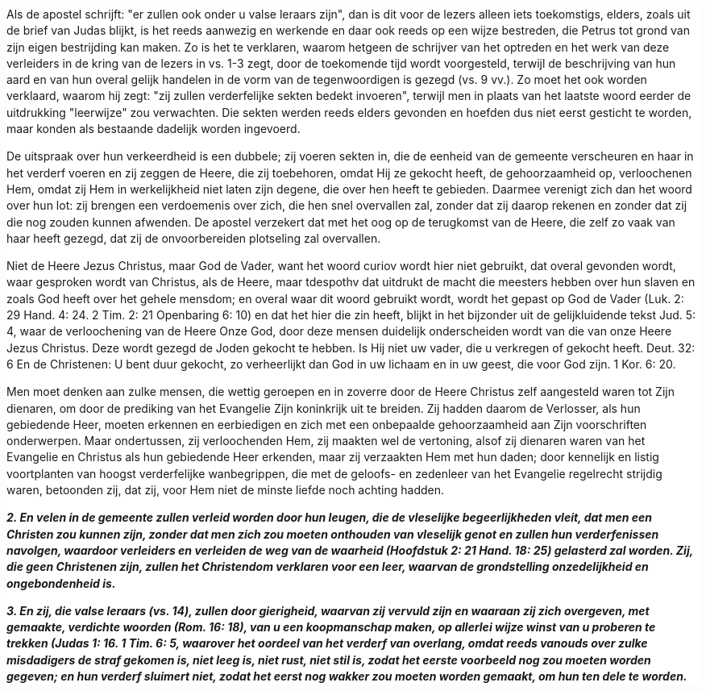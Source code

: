 Als de apostel schrijft: "er zullen ook onder u valse leraars zijn", dan is dit voor de lezers alleen iets toekomstigs, elders, zoals uit de brief van Judas blijkt, is het reeds aanwezig en werkende en daar ook reeds op een wijze bestreden, die Petrus tot grond van zijn eigen bestrijding kan maken. Zo is het te verklaren, waarom hetgeen de schrijver van het optreden en het werk van deze verleiders in de kring van de lezers in vs. 1-3 zegt, door de toekomende tijd wordt voorgesteld, terwijl de beschrijving van hun aard en van hun overal gelijk handelen in de vorm van de tegenwoordigen is gezegd (vs. 9 vv.). Zo moet het ook worden verklaard, waarom hij zegt: "zij zullen verderfelijke sekten bedekt invoeren", terwijl men in plaats van het laatste woord eerder de uitdrukking "leerwijze" zou verwachten. Die sekten werden reeds elders gevonden en hoefden dus niet eerst gesticht te worden, maar konden als bestaande dadelijk worden ingevoerd.

De uitspraak over hun verkeerdheid is een dubbele; zij voeren sekten in, die de eenheid van de gemeente verscheuren en haar in het verderf voeren en zij zeggen de Heere, die zij toebehoren, omdat Hij ze gekocht heeft, de gehoorzaamheid op, verloochenen Hem, omdat zij Hem in werkelijkheid niet laten zijn degene, die over hen heeft te gebieden. Daarmee verenigt zich dan het woord over hun lot: zij brengen een verdoemenis over zich, die hen snel overvallen zal, zonder dat zij daarop rekenen en zonder dat zij die nog zouden kunnen afwenden. De apostel verzekert dat met het oog op de terugkomst van de Heere, die zelf zo vaak van haar heeft gezegd, dat zij de onvoorbereiden plotseling zal overvallen.

Niet de Heere Jezus Christus, maar God de Vader, want het woord curiov wordt hier niet gebruikt, dat overal gevonden wordt, waar gesproken wordt van Christus, als de Heere, maar tdespothv dat uitdrukt de macht die meesters hebben over hun slaven en zoals God heeft over het gehele mensdom; en overal waar dit woord gebruikt wordt, wordt het gepast op God de Vader (Luk. 2: 29 Hand. 4: 24. 2 Tim. 2: 21 Openbaring 6: 10) en dat het hier die zin heeft, blijkt in het bijzonder uit de gelijkluidende tekst Jud. 5: 4, waar de verloochening van de Heere Onze God, door deze mensen duidelijk onderscheiden wordt van die van onze Heere Jezus Christus. Deze wordt gezegd de Joden gekocht te hebben. Is Hij niet uw vader, die u verkregen of gekocht heeft. Deut. 32: 6 En de Christenen: U bent duur gekocht, zo verheerlijkt dan God in uw lichaam en in uw geest, die voor God zijn. 1 Kor. 6: 20.

Men moet denken aan zulke mensen, die wettig geroepen en in zoverre door de Heere Christus zelf aangesteld waren tot Zijn dienaren, om door de prediking van het Evangelie Zijn koninkrijk uit te breiden. Zij hadden daarom de Verlosser, als hun gebiedende Heer, moeten erkennen en eerbiedigen en zich met een onbepaalde gehoorzaamheid aan Zijn voorschriften onderwerpen. Maar ondertussen, zij verloochenden Hem, zij maakten wel de vertoning, alsof zij dienaren waren van het Evangelie en Christus als hun gebiedende Heer erkenden, maar zij verzaakten Hem met hun daden; door kennelijk en listig voortplanten van hoogst verderfelijke wanbegrippen, die met de geloofs- en zedenleer van het Evangelie regelrecht strijdig waren, betoonden zij, dat zij, voor Hem niet de minste liefde noch achting hadden.

***2. En velen in de gemeente zullen verleid worden door hun leugen, die de vleselijke begeerlijkheden vleit, dat men een Christen zou kunnen zijn, zonder dat men zich zou moeten onthouden van vleselijk genot en zullen hun verderfenissen navolgen, waardoor verleiders en verleiden de weg van de waarheid (Hoofdstuk 2: 21 Hand. 18: 25) gelasterd zal worden. Zij, die geen Christenen zijn, zullen het Christendom verklaren voor een leer, waarvan de grondstelling onzedelijkheid en ongebondenheid is.***

***3. En zij, die valse leraars (vs. 14), zullen door gierigheid, waarvan zij vervuld zijn en waaraan zij zich overgeven, met gemaakte, verdichte woorden (Rom. 16: 18), van u een koopmanschap maken, op allerlei wijze winst van u proberen te trekken (Judas 1: 16. 1 Tim. 6: 5, waarover het oordeel van het verderf van overlang, omdat reeds vanouds over zulke misdadigers de straf gekomen is, niet leeg is, niet rust, niet stil is, zodat het eerste voorbeeld nog zou moeten worden gegeven; en hun verderf sluimert niet, zodat het eerst nog wakker zou moeten worden gemaakt, om hun ten dele te worden.***
